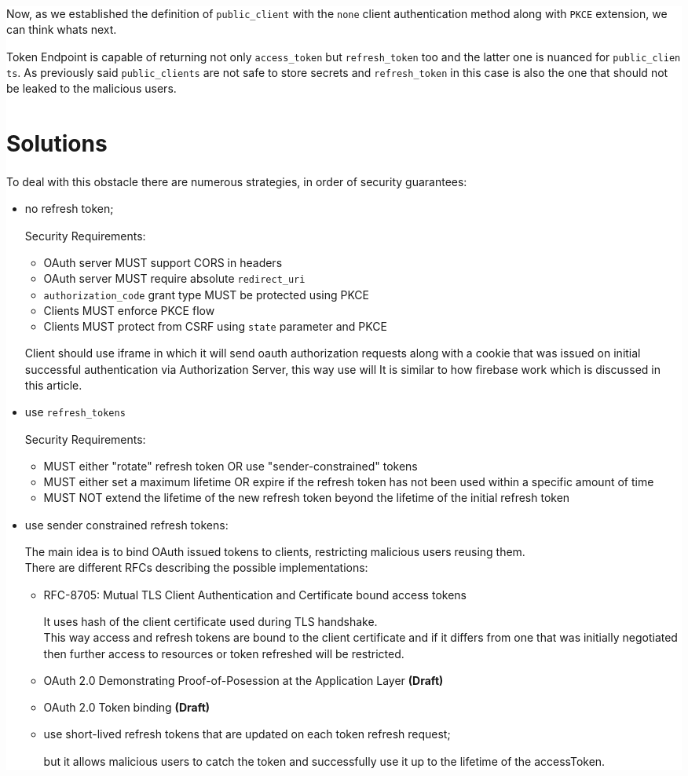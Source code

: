Now, as we established the definition of `public_client` with the `none` client authentication method along with `PKCE`
extension, we can think whats next.

Token Endpoint is capable of returning not only `access_token` but `refresh_token` too and the latter one is nuanced
for `public_clients`. As previously said `public_clients` are not safe to store secrets and `refresh_token` in this case
is also the one that should not be leaked to the malicious users.

# Solutions

To deal with this obstacle there are numerous strategies, in order of security guarantees:

- no refresh token;

  Security Requirements:
    * OAuth server MUST support CORS in headers
    * OAuth server MUST require absolute `redirect_uri`
    * `authorization_code` grant type MUST be protected using PKCE
    * Clients MUST enforce PKCE flow
    * Clients MUST protect from CSRF using `state` parameter and PKCE

  Client should use iframe in which it will send oauth authorization requests along with a cookie that was issued on
  initial successful authentication via Authorization Server, this way use will 
  It is similar to how firebase work which is discussed in this article.
- use `refresh_tokens`

  Security Requirements:
    * MUST either "rotate" refresh token OR use "sender-constrained" tokens
    * MUST either set a maximum lifetime OR expire if the refresh token has not been used within a specific amount
      of time
    * MUST NOT extend the lifetime of the new refresh token beyond the lifetime of the initial refresh token

- use sender constrained refresh tokens:

  The main idea is to bind OAuth issued tokens to clients, restricting malicious users reusing them.  
  There are different RFCs describing the possible implementations:
    - RFC-8705: Mutual TLS Client Authentication and Certificate bound access tokens

      It uses hash of the client certificate used during TLS handshake.  
      This way access and refresh tokens are bound to the client certificate and if it differs from one that was
      initially negotiated then further access to resources or token refreshed will be restricted.
    - OAuth 2.0 Demonstrating Proof-of-Posession at the Application Layer **(Draft)**
    - OAuth 2.0 Token binding **(Draft)**

    - use short-lived refresh tokens that are updated on each token refresh request;

      but it allows malicious users to catch the token and successfully use it up to the lifetime of the
      accessToken.
